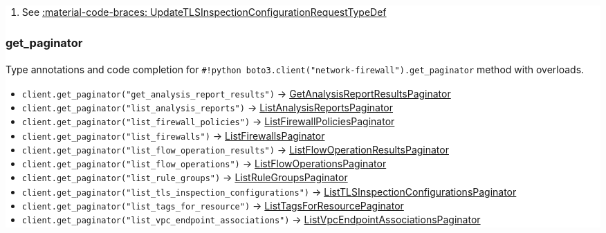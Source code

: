 1. See [:material-code-braces: UpdateTLSInspectionConfigurationRequestTypeDef](./type_defs.md#updatetlsinspectionconfigurationrequesttypedef)



### get_paginator

Type annotations and code completion for `#!python boto3.client("network-firewall").get_paginator` method with overloads.

- `client.get_paginator("get_analysis_report_results")` -> [GetAnalysisReportResultsPaginator](./paginators.md#getanalysisreportresultspaginator)
- `client.get_paginator("list_analysis_reports")` -> [ListAnalysisReportsPaginator](./paginators.md#listanalysisreportspaginator)
- `client.get_paginator("list_firewall_policies")` -> [ListFirewallPoliciesPaginator](./paginators.md#listfirewallpoliciespaginator)
- `client.get_paginator("list_firewalls")` -> [ListFirewallsPaginator](./paginators.md#listfirewallspaginator)
- `client.get_paginator("list_flow_operation_results")` -> [ListFlowOperationResultsPaginator](./paginators.md#listflowoperationresultspaginator)
- `client.get_paginator("list_flow_operations")` -> [ListFlowOperationsPaginator](./paginators.md#listflowoperationspaginator)
- `client.get_paginator("list_rule_groups")` -> [ListRuleGroupsPaginator](./paginators.md#listrulegroupspaginator)
- `client.get_paginator("list_tls_inspection_configurations")` -> [ListTLSInspectionConfigurationsPaginator](./paginators.md#listtlsinspectionconfigurationspaginator)
- `client.get_paginator("list_tags_for_resource")` -> [ListTagsForResourcePaginator](./paginators.md#listtagsforresourcepaginator)
- `client.get_paginator("list_vpc_endpoint_associations")` -> [ListVpcEndpointAssociationsPaginator](./paginators.md#listvpcendpointassociationspaginator)



